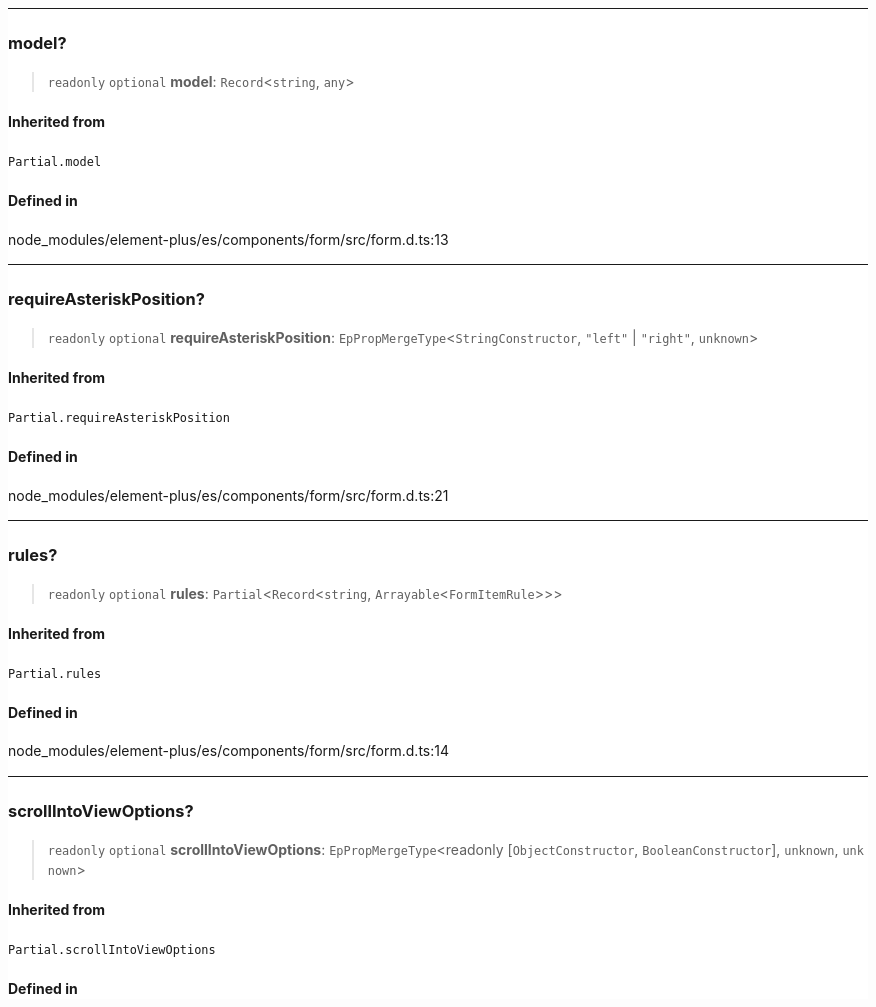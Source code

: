 ***

### model?

> `readonly` `optional` **model**: `Record`\<`string`, `any`\>

#### Inherited from

`Partial.model`

#### Defined in

node\_modules/element-plus/es/components/form/src/form.d.ts:13

***

### requireAsteriskPosition?

> `readonly` `optional` **requireAsteriskPosition**: `EpPropMergeType`\<`StringConstructor`, `"left"` \| `"right"`, `unknown`\>

#### Inherited from

`Partial.requireAsteriskPosition`

#### Defined in

node\_modules/element-plus/es/components/form/src/form.d.ts:21

***

### rules?

> `readonly` `optional` **rules**: `Partial`\<`Record`\<`string`, `Arrayable`\<`FormItemRule`\>\>\>

#### Inherited from

`Partial.rules`

#### Defined in

node\_modules/element-plus/es/components/form/src/form.d.ts:14

***

### scrollIntoViewOptions?

> `readonly` `optional` **scrollIntoViewOptions**: `EpPropMergeType`\<readonly [`ObjectConstructor`, `BooleanConstructor`], `unknown`, `unknown`\>

#### Inherited from

`Partial.scrollIntoViewOptions`

#### Defined in
